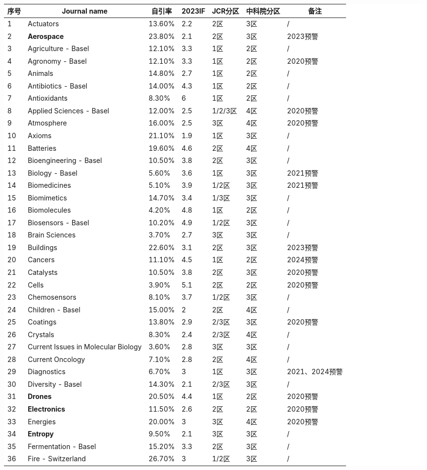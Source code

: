 |序号|Journal name|自引率|2023IF|JCR分区|中科院分区|备注|
|---|---|---|---|---|---|---|
|1|Actuators|13.60%|2.2|2区|3区|/|
|2|**Aerospace**|23.80%|2.1|2区|3区|2023预警|
|3|Agriculture - Basel|12.10%|3.3|1区|2区|/|
|4|Agronomy - Basel|12.10%|3.3|1区|2区|2020预警|
|5|Animals|14.80%|2.7|1区|2区|/|
|6|Antibiotics - Basel|14.00%|4.3|1区|2区|/|
|7|Antioxidants|8.30%|6|1区|2区|/|
|8|Applied Sciences - Basel|12.00%|2.5|1/2/3区|4区|2020预警|
|9|Atmosphere|16.00%|2.5|3区|4区|2020预警|
|10|Axioms|21.10%|1.9|1区|3区|/|
|11|Batteries|19.60%|4.6|2区|4区|/|
|12|Bioengineering - Basel|10.50%|3.8|2区|3区|/|
|13|Biology - Basel|5.60%|3.6|1区|3区|2021预警|
|14|Biomedicines|5.10%|3.9|1/2区|3区|2021预警|
|15|Biomimetics|14.70%|3.4|1/3区|3区|/|
|16|Biomolecules|4.20%|4.8|1区|2区|/|
|17|Biosensors - Basel|10.20%|4.9|1/2区|3区|/|
|18|Brain Sciences|3.70%|2.7|3区|3区|/|
|19|Buildings|22.60%|3.1|2区|3区|2023预警|
|20|Cancers|11.10%|4.5|1区|2区|2024预警|
|21|Catalysts|10.50%|3.8|2区|3区|2020预警|
|22|Cells|3.90%|5.1|2区|2区|2020预警|
|23|Chemosensors|8.10%|3.7|1/2区|3区|/|
|24|Children - Basel|15.00%|2|2区|4区|/|
|25|Coatings|13.80%|2.9|2/3区|3区|2020预警|
|26|Crystals|8.30%|2.4|2/3区|4区|/|
|27|Current Issues in Molecular Biology|3.60%|2.8|3区|3区|/|
|28|Current Oncology|7.10%|2.8|2区|4区|/|
|29|Diagnostics|6.70%|3|1区|3区|2021、2024预警|
|30|Diversity - Basel|14.30%|2.1|2/3区|3区|/|
|31|**Drones**|20.50%|4.4|1区|2区|2020预警|
|32|**Electronics**|11.50%|2.6|2区|2区|2020预警|
|33|Energies|20.00%|3|3区|4区|2020预警|
|34|**Entropy**|9.50%|2.1|3区|3区|/|
|35|Fermentation - Basel|15.20%|3.3|2区|3区|/|
|36|Fire - Switzerland|26.70%|3|1/2区|3区|/|
